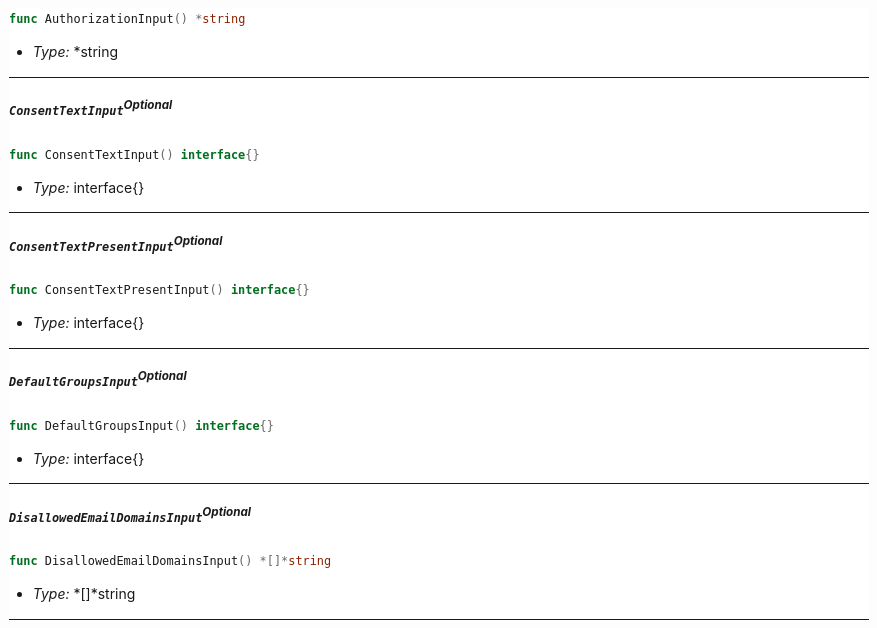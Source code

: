 ```go
func AuthorizationInput() *string
```

- *Type:* *string

---

##### `ConsentTextInput`<sup>Optional</sup> <a name="ConsentTextInput" id="rhizo-co-terraform-provider-oci.identityDomainsSelfRegistrationProfile.IdentityDomainsSelfRegistrationProfile.property.consentTextInput"></a>

```go
func ConsentTextInput() interface{}
```

- *Type:* interface{}

---

##### `ConsentTextPresentInput`<sup>Optional</sup> <a name="ConsentTextPresentInput" id="rhizo-co-terraform-provider-oci.identityDomainsSelfRegistrationProfile.IdentityDomainsSelfRegistrationProfile.property.consentTextPresentInput"></a>

```go
func ConsentTextPresentInput() interface{}
```

- *Type:* interface{}

---

##### `DefaultGroupsInput`<sup>Optional</sup> <a name="DefaultGroupsInput" id="rhizo-co-terraform-provider-oci.identityDomainsSelfRegistrationProfile.IdentityDomainsSelfRegistrationProfile.property.defaultGroupsInput"></a>

```go
func DefaultGroupsInput() interface{}
```

- *Type:* interface{}

---

##### `DisallowedEmailDomainsInput`<sup>Optional</sup> <a name="DisallowedEmailDomainsInput" id="rhizo-co-terraform-provider-oci.identityDomainsSelfRegistrationProfile.IdentityDomainsSelfRegistrationProfile.property.disallowedEmailDomainsInput"></a>

```go
func DisallowedEmailDomainsInput() *[]*string
```

- *Type:* *[]*string

---